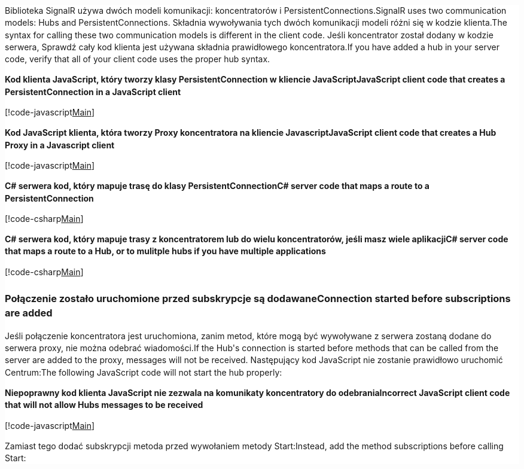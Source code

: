 <span data-ttu-id="14c6a-134">Biblioteka SignalR używa dwóch modeli komunikacji: koncentratorów i PersistentConnections.</span><span class="sxs-lookup"><span data-stu-id="14c6a-134">SignalR uses two communication models: Hubs and PersistentConnections.</span></span> <span data-ttu-id="14c6a-135">Składnia wywoływania tych dwóch komunikacji modeli różni się w kodzie klienta.</span><span class="sxs-lookup"><span data-stu-id="14c6a-135">The syntax for calling these two communication models is different in the client code.</span></span> <span data-ttu-id="14c6a-136">Jeśli koncentrator został dodany w kodzie serwera, Sprawdź cały kod klienta jest używana składnia prawidłowego koncentratora.</span><span class="sxs-lookup"><span data-stu-id="14c6a-136">If you have added a hub in your server code, verify that all of your client code uses the proper hub syntax.</span></span>

<span data-ttu-id="14c6a-137">**Kod klienta JavaScript, który tworzy klasy PersistentConnection w kliencie JavaScript**</span><span class="sxs-lookup"><span data-stu-id="14c6a-137">**JavaScript client code that creates a PersistentConnection in a JavaScript client**</span></span>

[!code-javascript[Main](troubleshooting/samples/sample1.js)]

<span data-ttu-id="14c6a-138">**Kod JavaScript klienta, która tworzy Proxy koncentratora na kliencie Javascript**</span><span class="sxs-lookup"><span data-stu-id="14c6a-138">**JavaScript client code that creates a Hub Proxy in a Javascript client**</span></span>

[!code-javascript[Main](troubleshooting/samples/sample2.js)]

<span data-ttu-id="14c6a-139">**C# serwera kod, który mapuje trasę do klasy PersistentConnection**</span><span class="sxs-lookup"><span data-stu-id="14c6a-139">**C# server code that maps a route to a PersistentConnection**</span></span>

[!code-csharp[Main](troubleshooting/samples/sample3.cs)]

<span data-ttu-id="14c6a-140">**C# serwera kod, który mapuje trasy z koncentratorem lub do wielu koncentratorów, jeśli masz wiele aplikacji**</span><span class="sxs-lookup"><span data-stu-id="14c6a-140">**C# server code that maps a route to a Hub, or to mulitple hubs if you have multiple applications**</span></span>

[!code-csharp[Main](troubleshooting/samples/sample4.cs)]

### <a name="connection-started-before-subscriptions-are-added"></a><span data-ttu-id="14c6a-141">Połączenie zostało uruchomione przed subskrypcje są dodawane</span><span class="sxs-lookup"><span data-stu-id="14c6a-141">Connection started before subscriptions are added</span></span>

<span data-ttu-id="14c6a-142">Jeśli połączenie koncentratora jest uruchomiona, zanim metod, które mogą być wywoływane z serwera zostaną dodane do serwera proxy, nie można odebrać wiadomości.</span><span class="sxs-lookup"><span data-stu-id="14c6a-142">If the Hub's connection is started before methods that can be called from the server are added to the proxy, messages will not be received.</span></span> <span data-ttu-id="14c6a-143">Następujący kod JavaScript nie zostanie prawidłowo uruchomić Centrum:</span><span class="sxs-lookup"><span data-stu-id="14c6a-143">The following JavaScript code will not start the hub properly:</span></span>

<span data-ttu-id="14c6a-144">**Niepoprawny kod klienta JavaScript nie zezwala na komunikaty koncentratory do odebrania**</span><span class="sxs-lookup"><span data-stu-id="14c6a-144">**Incorrect JavaScript client code that will not allow Hubs messages to be received**</span></span>

[!code-javascript[Main](troubleshooting/samples/sample5.js)]

<span data-ttu-id="14c6a-145">Zamiast tego dodać subskrypcji metoda przed wywołaniem metody Start:</span><span class="sxs-lookup"><span data-stu-id="14c6a-145">Instead, add the method subscriptions before calling Start:</span></span>
